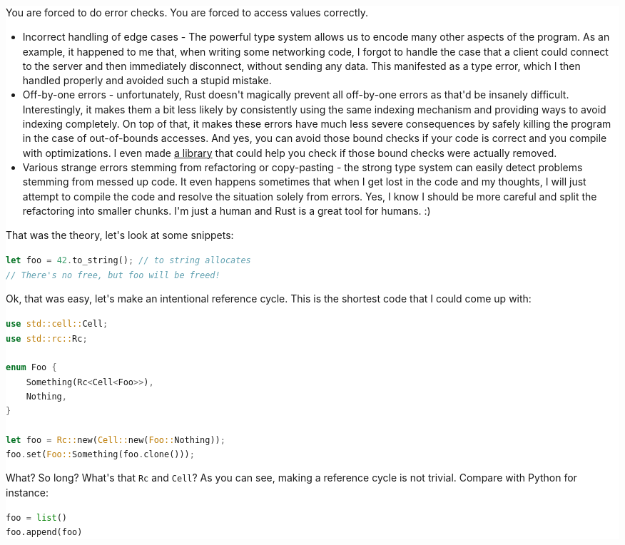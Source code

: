   You are forced to do error checks.
  You are forced to access values correctly.
* Incorrect handling of edge cases - The powerful type system allows us to encode many other aspects of the program.
  As an example, it happened to me that, when writing some networking code, I forgot to handle the case that a client could
  connect to the server and then immediately disconnect, without sending any data.
  This manifested as a type error, which I then handled properly and avoided such a stupid mistake.
* Off-by-one errors - unfortunately, Rust doesn't magically prevent all off-by-one errors as that'd be insanely difficult.
  Interestingly, it makes them a bit less likely by consistently using the same indexing mechanism
  and providing ways to avoid indexing completely.
  On top of that, it makes these errors have much less severe consequences by safely killing the program in the case of out-of-bounds accesses.
  And yes, you can avoid those bound checks if your code is correct and you compile with optimizations.
  I even made [a library](https://crates.io/crates/dont_panic) that could help you check if those bound checks were actually removed.
* Various strange errors stemming from refactoring or copy-pasting - the strong type system can easily detect problems stemming from messed up code.
  It even happens sometimes that when I get lost in the code and my thoughts, I will just attempt to compile the code and resolve the situation solely from errors.
  Yes, I know I should be more careful and split the refactoring into smaller chunks.
  I'm just a human and Rust is a great tool for humans. :)

That was the theory, let's look at some snippets:

```rust
let foo = 42.to_string(); // to string allocates
// There's no free, but foo will be freed!
```

Ok, that was easy, let's make an intentional reference cycle.
This is the shortest code that I could come up with:

```rust
use std::cell::Cell;
use std::rc::Rc;

enum Foo {
    Something(Rc<Cell<Foo>>),
    Nothing,
}

let foo = Rc::new(Cell::new(Foo::Nothing));
foo.set(Foo::Something(foo.clone()));
```

What? So long? What's that `Rc` and `Cell`?
As you can see, making a reference cycle is not trivial.
Compare with Python for instance:

```python
foo = list()
foo.append(foo)
```

